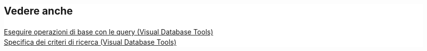 ## <a name="see-also"></a>Vedere anche  
[Eseguire operazioni di base con le query &#40;Visual Database Tools&#41;](../../ssms/visual-db-tools/perform-basic-operations-with-queries-visual-database-tools.md)  
[Specifica dei criteri di ricerca &#40;Visual Database Tools&#41;](../../ssms/visual-db-tools/specify-search-criteria-visual-database-tools.md)  
  
